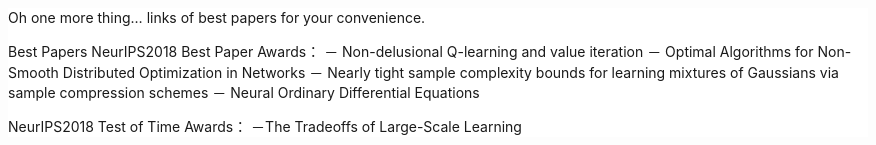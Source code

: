 Oh one more thing… links of best papers for your convenience.

Best Papers
NeurIPS2018 Best Paper Awards： 
－ Non-delusional Q-learning and value iteration
－ Optimal Algorithms for Non-Smooth Distributed Optimization in Networks
－ Nearly tight sample complexity bounds for learning mixtures of Gaussians via sample compression schemes
－ Neural Ordinary Differential Equations

NeurIPS2018 Test of Time Awards： 
－The Tradeoffs of Large-Scale Learning